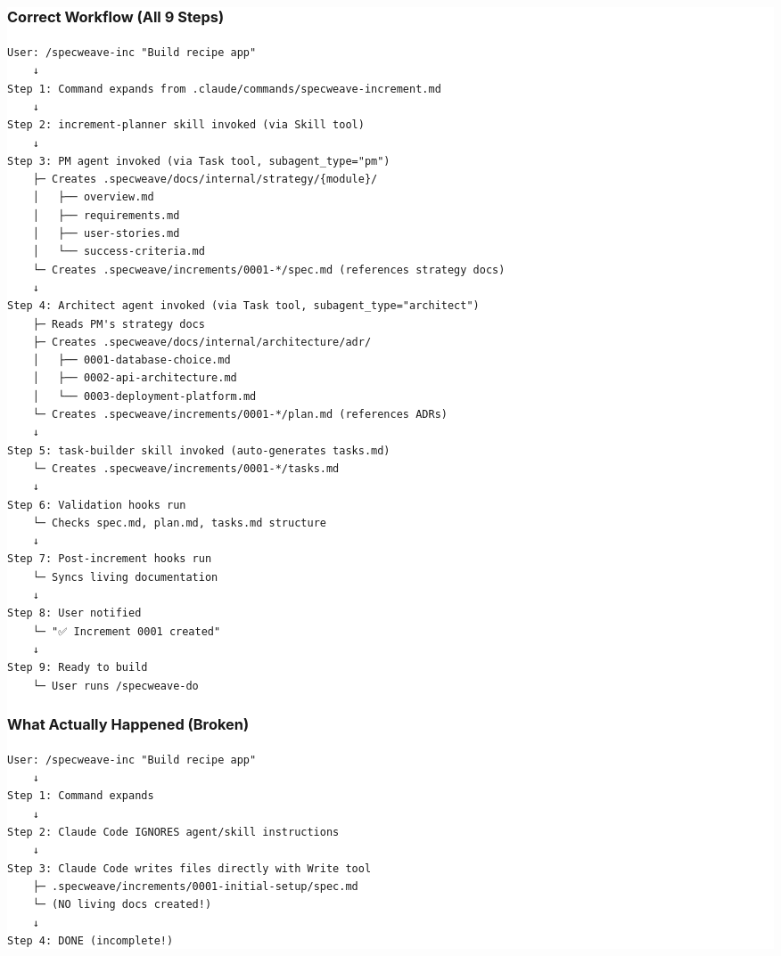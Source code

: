 ### Correct Workflow (All 9 Steps)

```
User: /specweave-inc "Build recipe app"
    ↓
Step 1: Command expands from .claude/commands/specweave-increment.md
    ↓
Step 2: increment-planner skill invoked (via Skill tool)
    ↓
Step 3: PM agent invoked (via Task tool, subagent_type="pm")
    ├─ Creates .specweave/docs/internal/strategy/{module}/
    │   ├── overview.md
    │   ├── requirements.md
    │   ├── user-stories.md
    │   └── success-criteria.md
    └─ Creates .specweave/increments/0001-*/spec.md (references strategy docs)
    ↓
Step 4: Architect agent invoked (via Task tool, subagent_type="architect")
    ├─ Reads PM's strategy docs
    ├─ Creates .specweave/docs/internal/architecture/adr/
    │   ├── 0001-database-choice.md
    │   ├── 0002-api-architecture.md
    │   └── 0003-deployment-platform.md
    └─ Creates .specweave/increments/0001-*/plan.md (references ADRs)
    ↓
Step 5: task-builder skill invoked (auto-generates tasks.md)
    └─ Creates .specweave/increments/0001-*/tasks.md
    ↓
Step 6: Validation hooks run
    └─ Checks spec.md, plan.md, tasks.md structure
    ↓
Step 7: Post-increment hooks run
    └─ Syncs living documentation
    ↓
Step 8: User notified
    └─ "✅ Increment 0001 created"
    ↓
Step 9: Ready to build
    └─ User runs /specweave-do
```

### What Actually Happened (Broken)

```
User: /specweave-inc "Build recipe app"
    ↓
Step 1: Command expands
    ↓
Step 2: Claude Code IGNORES agent/skill instructions
    ↓
Step 3: Claude Code writes files directly with Write tool
    ├─ .specweave/increments/0001-initial-setup/spec.md
    └─ (NO living docs created!)
    ↓
Step 4: DONE (incomplete!)
```
